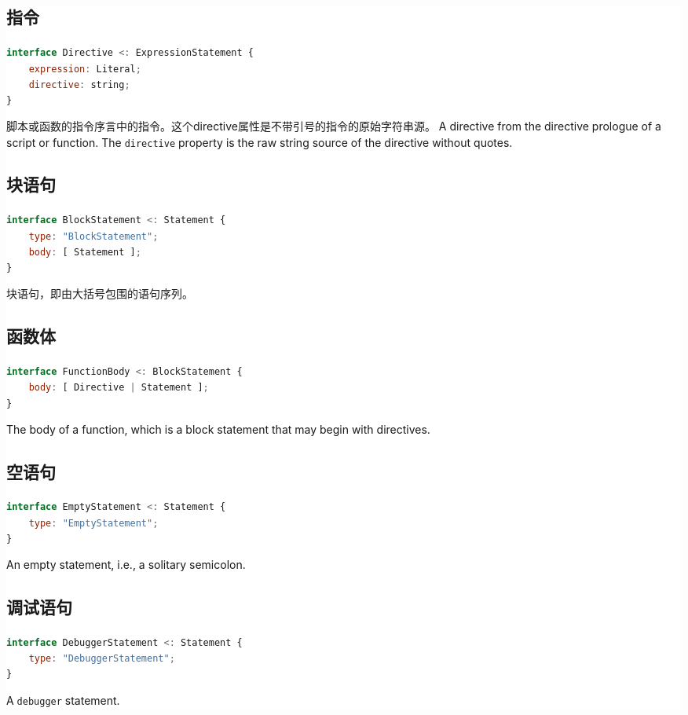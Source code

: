 ## 指令

```js
interface Directive <: ExpressionStatement {
    expression: Literal;
    directive: string;
}
```

脚本或函数的指令序言中的指令。这个directive属性是不带引号的指令的原始字符串源。
A directive from the directive prologue of a script or function.
The `directive` property is the raw string source of the directive without quotes.

## 块语句

```js
interface BlockStatement <: Statement {
    type: "BlockStatement";
    body: [ Statement ];
}
```

块语句，即由大括号包围的语句序列。

## 函数体

```js
interface FunctionBody <: BlockStatement {
    body: [ Directive | Statement ];
}
```

The body of a function, which is a block statement that may begin with directives.

## 空语句

```js
interface EmptyStatement <: Statement {
    type: "EmptyStatement";
}
```

An empty statement, i.e., a solitary semicolon.

## 调试语句

```js
interface DebuggerStatement <: Statement {
    type: "DebuggerStatement";
}
```

A `debugger` statement.
